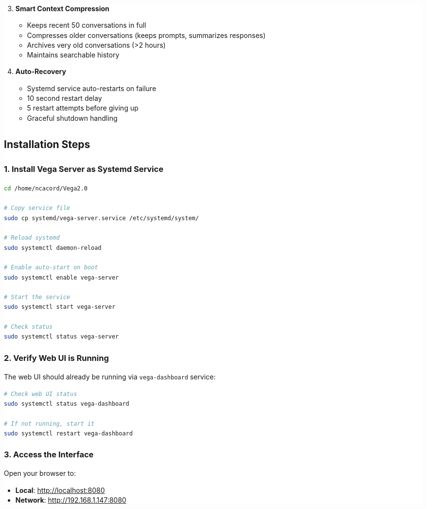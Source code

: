 3. **Smart Context Compression**
   - Keeps recent 50 conversations in full
   - Compresses older conversations (keeps prompts, summarizes responses)
   - Archives very old conversations (>2 hours)
   - Maintains searchable history

4. **Auto-Recovery**
   - Systemd service auto-restarts on failure
   - 10 second restart delay
   - 5 restart attempts before giving up
   - Graceful shutdown handling

## Installation Steps

### 1. Install Vega Server as Systemd Service

```bash
cd /home/ncacord/Vega2.0

# Copy service file
sudo cp systemd/vega-server.service /etc/systemd/system/

# Reload systemd
sudo systemctl daemon-reload

# Enable auto-start on boot
sudo systemctl enable vega-server

# Start the service
sudo systemctl start vega-server

# Check status
sudo systemctl status vega-server
```

### 2. Verify Web UI is Running

The web UI should already be running via `vega-dashboard` service:

```bash
# Check web UI status
sudo systemctl status vega-dashboard

# If not running, start it
sudo systemctl restart vega-dashboard
```

### 3. Access the Interface

Open your browser to:

- **Local**: <http://localhost:8080>
- **Network**: <http://192.168.1.147:8080>

